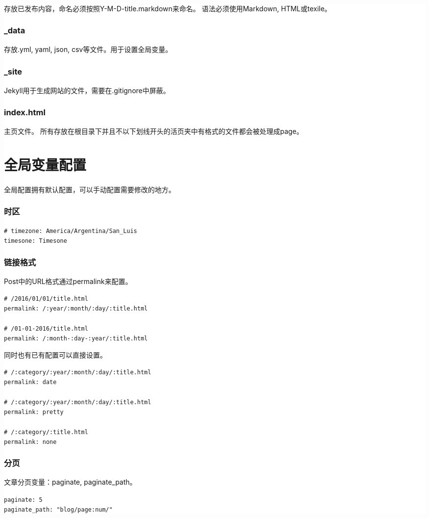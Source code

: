 存放已发布内容，命名必须按照Y-M-D-title.markdown来命名。
语法必须使用Markdown, HTML或texile。
### _data

存放.yml, yaml, json, csv等文件。用于设置全局变量。

### _site
Jekyll用于生成网站的文件，需要在.gitignore中屏蔽。

### index.html
主页文件。
所有存放在根目录下并且不以下划线开头的活页夹中有格式的文件都会被处理成page。

# 全局变量配置

全局配置拥有默认配置，可以手动配置需要修改的地方。

### 时区
```
# timezone: America/Argentina/San_Luis
timesone: Timesone
```
### 链接格式

Post中的URL格式通过permalink来配置。

```
# /2016/01/01/title.html
permalink: /:year/:month/:day/:title.html

# /01-01-2016/title.html
permalink: /:month-:day-:year/:title.html
```

同时也有已有配置可以直接设置。
```
# /:category/:year/:month/:day/:title.html
permalink: date

# /:category/:year/:month/:day/:title.html
permalink: pretty

# /:category/:title.html
permalink: none
```

### 分页

文章分页变量：paginate, paginate_path。

```
paginate: 5
paginate_path: "blog/page:num/"
```
